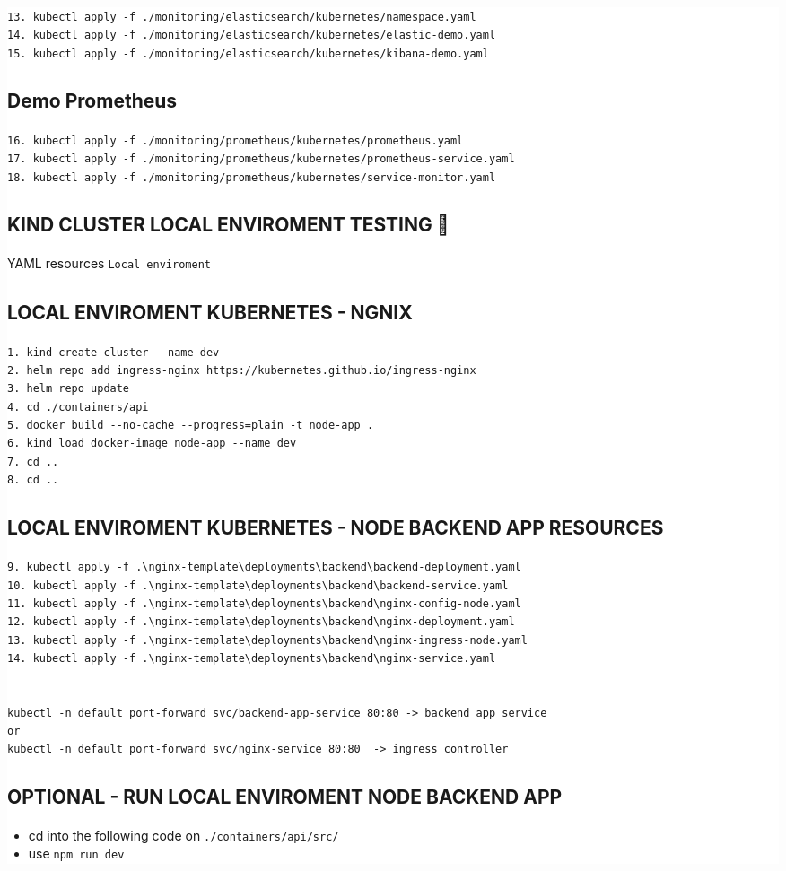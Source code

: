 ```
13. kubectl apply -f ./monitoring/elasticsearch/kubernetes/namespace.yaml
14. kubectl apply -f ./monitoring/elasticsearch/kubernetes/elastic-demo.yaml
15. kubectl apply -f ./monitoring/elasticsearch/kubernetes/kibana-demo.yaml
```

## Demo Prometheus 

```
16. kubectl apply -f ./monitoring/prometheus/kubernetes/prometheus.yaml
17. kubectl apply -f ./monitoring/prometheus/kubernetes/prometheus-service.yaml
18. kubectl apply -f ./monitoring/prometheus/kubernetes/service-monitor.yaml
```

## KIND CLUSTER LOCAL ENVIROMENT TESTING 🚀
<a name="project_local_yaml"/>

YAML resources `Local enviroment`

## LOCAL ENVIROMENT KUBERNETES - NGNIX

```
1. kind create cluster --name dev
2. helm repo add ingress-nginx https://kubernetes.github.io/ingress-nginx 
3. helm repo update
4. cd ./containers/api
5. docker build --no-cache --progress=plain -t node-app .
6. kind load docker-image node-app --name dev 
7. cd ..
8. cd ..
```

## LOCAL ENVIROMENT KUBERNETES - NODE BACKEND APP RESOURCES

```
9. kubectl apply -f .\nginx-template\deployments\backend\backend-deployment.yaml
10. kubectl apply -f .\nginx-template\deployments\backend\backend-service.yaml
11. kubectl apply -f .\nginx-template\deployments\backend\nginx-config-node.yaml
12. kubectl apply -f .\nginx-template\deployments\backend\nginx-deployment.yaml
13. kubectl apply -f .\nginx-template\deployments\backend\nginx-ingress-node.yaml
14. kubectl apply -f .\nginx-template\deployments\backend\nginx-service.yaml


kubectl -n default port-forward svc/backend-app-service 80:80 -> backend app service   
or 
kubectl -n default port-forward svc/nginx-service 80:80  -> ingress controller 
```

## OPTIONAL - RUN LOCAL ENVIROMENT NODE BACKEND APP

- cd into the following code on `./containers/api/src/`
- use `npm run dev`
